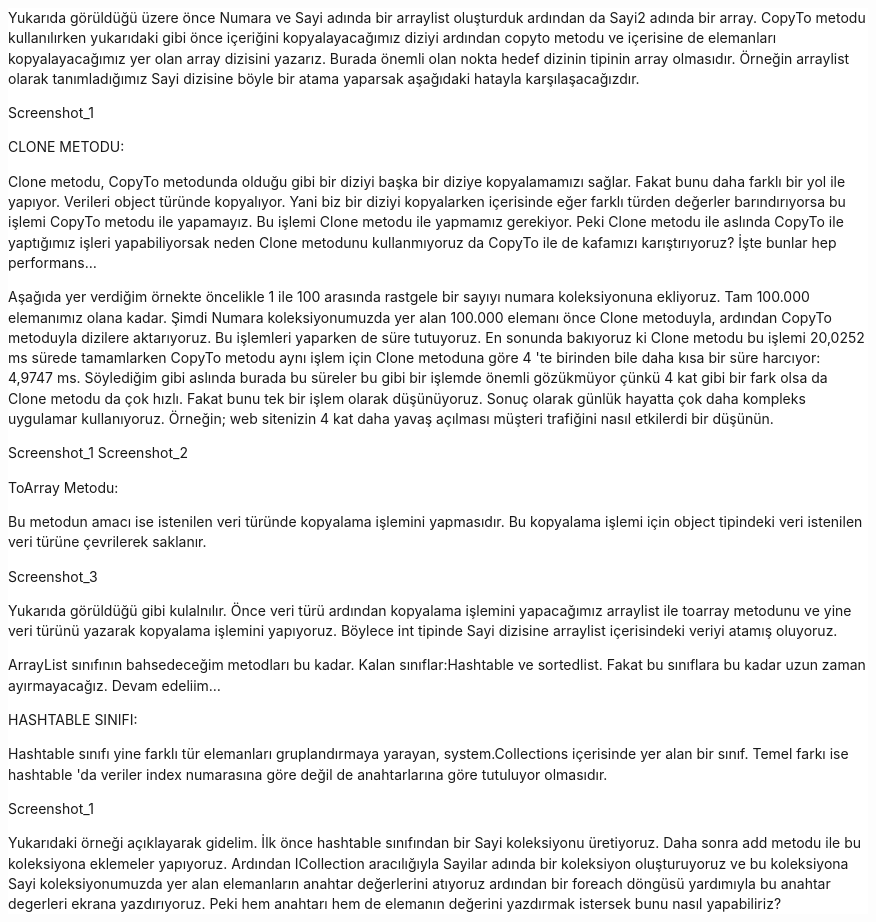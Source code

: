 Yukarıda görüldüğü üzere önce Numara ve Sayi adında bir arraylist oluşturduk ardından da Sayi2 adında bir array. CopyTo metodu kullanılırken yukarıdaki gibi önce içeriğini kopyalayacağımız diziyi ardından copyto metodu ve içerisine de elemanları kopyalayacağımız yer olan array dizisini yazarız. Burada önemli olan nokta hedef dizinin tipinin array olmasıdır. Örneğin arraylist olarak tanımladığımız Sayi dizisine böyle bir atama yaparsak aşağıdaki hatayla karşılaşacağızdır. 

Screenshot_1

 

CLONE METODU:

Clone metodu, CopyTo metodunda olduğu  gibi bir diziyi başka bir diziye kopyalamamızı sağlar. Fakat bunu daha farklı bir yol ile yapıyor. Verileri object türünde kopyalıyor.  Yani biz bir diziyi kopyalarken içerisinde eğer farklı türden değerler barındırıyorsa bu işlemi CopyTo metodu ile yapamayız. Bu işlemi Clone metodu ile yapmamız gerekiyor. Peki Clone metodu ile aslında CopyTo ile yaptığımız işleri yapabiliyorsak neden Clone metodunu kullanmıyoruz da CopyTo ile de kafamızı karıştırıyoruz? İşte bunlar hep performans…

Aşağıda yer verdiğim örnekte öncelikle 1 ile 100 arasında rastgele bir sayıyı numara koleksiyonuna ekliyoruz. Tam 100.000 elemanımız olana kadar. Şimdi Numara koleksiyonumuzda yer alan 100.000 elemanı önce Clone metoduyla, ardından CopyTo metoduyla dizilere aktarıyoruz. Bu işlemleri yaparken de süre tutuyoruz. En sonunda bakıyoruz ki Clone metodu bu işlemi 20,0252 ms sürede tamamlarken CopyTo metodu aynı işlem için Clone metoduna göre 4 'te birinden bile daha kısa bir süre harcıyor: 4,9747 ms. Söylediğim gibi aslında burada bu süreler bu gibi bir işlemde önemli gözükmüyor çünkü 4 kat gibi bir fark olsa da Clone metodu da çok hızlı. Fakat bunu tek bir işlem olarak düşünüyoruz. Sonuç olarak günlük hayatta çok daha kompleks uygulamar kullanıyoruz. Örneğin; web sitenizin 4 kat daha yavaş açılması müşteri trafiğini nasıl etkilerdi bir düşünün. 

Screenshot_1 Screenshot_2

ToArray Metodu:

Bu metodun amacı ise istenilen veri türünde kopyalama işlemini yapmasıdır. Bu kopyalama işlemi için object tipindeki veri istenilen veri türüne çevrilerek saklanır. 

Screenshot_3

Yukarıda görüldüğü gibi kulalnılır. Önce veri türü ardından kopyalama işlemini yapacağımız arraylist ile toarray metodunu ve yine veri türünü yazarak kopyalama işlemini yapıyoruz. Böylece int tipinde Sayi dizisine arraylist içerisindeki veriyi atamış oluyoruz.

ArrayList sınıfının bahsedeceğim metodları bu kadar. Kalan sınıflar:Hashtable ve sortedlist. Fakat bu sınıflara bu kadar uzun zaman ayırmayacağız. Devam edeliim…

HASHTABLE SINIFI: 

Hashtable sınıfı yine farklı tür elemanları gruplandırmaya yarayan, system.Collections içerisinde yer  alan bir sınıf. Temel farkı ise hashtable 'da veriler index numarasına göre değil de anahtarlarına göre tutuluyor olmasıdır.

Screenshot_1

Yukarıdaki örneği açıklayarak gidelim. İlk önce hashtable sınıfından bir Sayi koleksiyonu üretiyoruz. Daha sonra add metodu ile bu koleksiyona eklemeler yapıyoruz. Ardından ICollection aracılığıyla Sayilar adında bir koleksiyon oluşturuyoruz ve bu koleksiyona Sayi koleksiyonumuzda yer alan elemanların anahtar değerlerini atıyoruz ardından bir foreach döngüsü yardımıyla bu anahtar degerleri ekrana yazdırıyoruz. Peki hem anahtarı hem de elemanın değerini yazdırmak istersek bunu nasıl yapabiliriz?

